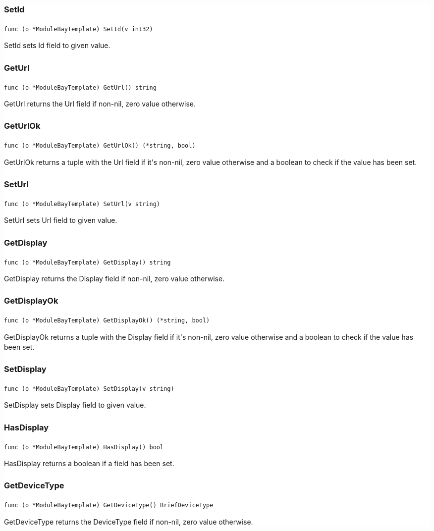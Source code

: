 ### SetId

`func (o *ModuleBayTemplate) SetId(v int32)`

SetId sets Id field to given value.


### GetUrl

`func (o *ModuleBayTemplate) GetUrl() string`

GetUrl returns the Url field if non-nil, zero value otherwise.

### GetUrlOk

`func (o *ModuleBayTemplate) GetUrlOk() (*string, bool)`

GetUrlOk returns a tuple with the Url field if it's non-nil, zero value otherwise
and a boolean to check if the value has been set.

### SetUrl

`func (o *ModuleBayTemplate) SetUrl(v string)`

SetUrl sets Url field to given value.


### GetDisplay

`func (o *ModuleBayTemplate) GetDisplay() string`

GetDisplay returns the Display field if non-nil, zero value otherwise.

### GetDisplayOk

`func (o *ModuleBayTemplate) GetDisplayOk() (*string, bool)`

GetDisplayOk returns a tuple with the Display field if it's non-nil, zero value otherwise
and a boolean to check if the value has been set.

### SetDisplay

`func (o *ModuleBayTemplate) SetDisplay(v string)`

SetDisplay sets Display field to given value.

### HasDisplay

`func (o *ModuleBayTemplate) HasDisplay() bool`

HasDisplay returns a boolean if a field has been set.

### GetDeviceType

`func (o *ModuleBayTemplate) GetDeviceType() BriefDeviceType`

GetDeviceType returns the DeviceType field if non-nil, zero value otherwise.
